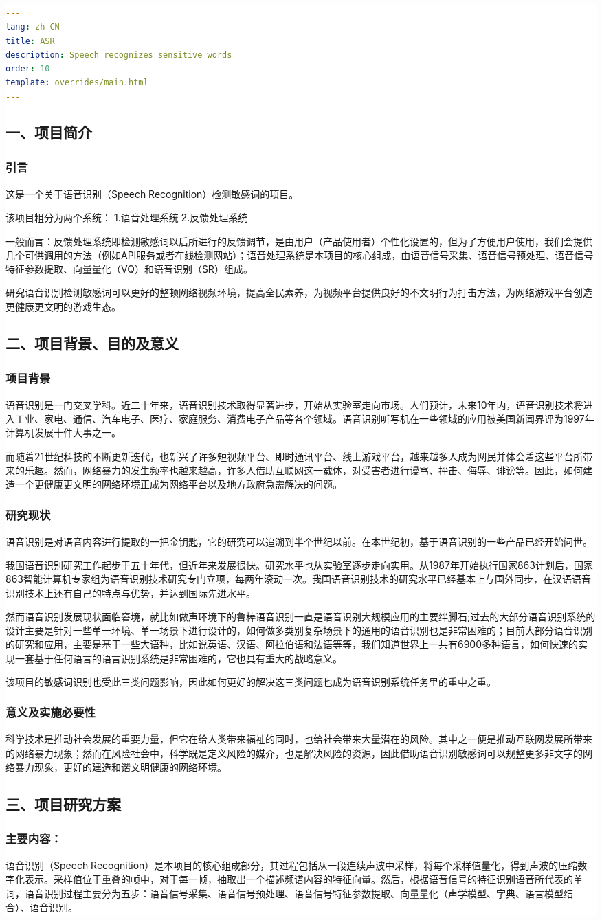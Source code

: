 ```yaml
---
lang: zh-CN
title: ASR
description: Speech recognizes sensitive words
order: 10
template: overrides/main.html
---
```


## 一、项目简介
### 引言
   这是一个关于语音识别（Speech Recognition）检测敏感词的项目。
   
   该项目粗分为两个系统：
      1.语音处理系统 
      2.反馈处理系统
   
   一般而言：反馈处理系统即检测敏感词以后所进行的反馈调节，是由用户（产品使用者）个性化设置的，但为了方便用户使用，我们会提供几个可供调用的方法（例如API服务或者在线检测网站）；语音处理系统是本项目的核心组成，由语音信号采集、语音信号预处理、语音信号特征参数提取、向量量化（VQ）和语音识别（SR）组成。

   研究语音识别检测敏感词可以更好的整顿网络视频环境，提高全民素养，为视频平台提供良好的不文明行为打击方法，为网络游戏平台创造更健康更文明的游戏生态。

## 二、项目背景、目的及意义
### 项目背景
   语音识别是一门交叉学科。近二十年来，语音识别技术取得显著进步，开始从实验室走向市场。人们预计，未来10年内，语音识别技术将进入工业、家电、通信、汽车电子、医疗、家庭服务、消费电子产品等各个领域。语音识别听写机在一些领域的应用被美国新闻界评为1997年计算机发展十件大事之一。
   
   而随着21世纪科技的不断更新迭代，也新兴了许多短视频平台、即时通讯平台、线上游戏平台，越来越多人成为网民并体会着这些平台所带来的乐趣。然而，网络暴力的发生频率也越来越高，许多人借助互联网这一载体，对受害者进行谩骂、抨击、侮辱、诽谤等。因此，如何建造一个更健康更文明的网络环境正成为网络平台以及地方政府急需解决的问题。

### 研究现状
   语音识别是对语音内容进行提取的一把金钥匙，它的研究可以追溯到半个世纪以前。在本世纪初，基于语音识别的一些产品已经开始问世。
   
   我国语音识别研究工作起步于五十年代，但近年来发展很快。研究水平也从实验室逐步走向实用。从1987年开始执行国家863计划后，国家863智能计算机专家组为语音识别技术研究专门立项，每两年滚动一次。我国语音识别技术的研究水平已经基本上与国外同步，在汉语语音识别技术上还有自己的特点与优势，并达到国际先进水平。
   
   然而语音识别发展现状面临窘境，就比如做声环境下的鲁棒语音识别一直是语音识别大规模应用的主要绊脚石;过去的大部分语音识别系统的设计主要是针对一些单一环境、单一场景下进行设计的，如何做多类别复杂场景下的通用的语音识别也是非常困难的；目前大部分语音识别的研究和应用，主要是基于一些大语种，比如说英语、汉语、阿拉伯语和法语等等，我们知道世界上一共有6900多种语言，如何快速的实现一套基于任何语言的语言识别系统是非常困难的，它也具有重大的战略意义。
   
   该项目的敏感词识别也受此三类问题影响，因此如何更好的解决这三类问题也成为语音识别系统任务里的重中之重。

### 意义及实施必要性
   科学技术是推动社会发展的重要力量，但它在给人类带来福祉的同时，也给社会带来大量潜在的风险。其中之一便是推动互联网发展所带来的网络暴力现象；然而在风险社会中，科学既是定义风险的媒介，也是解决风险的资源，因此借助语音识别敏感词可以规整更多非文字的网络暴力现象，更好的建造和谐文明健康的网络环境。
## 三、项目研究方案
### 主要内容：
   语音识别（Speech Recognition）是本项目的核心组成部分，其过程包括从一段连续声波中采样，将每个采样值量化，得到声波的压缩数字化表示。采样值位于重叠的帧中，对于每一帧，抽取出一个描述频谱内容的特征向量。然后，根据语音信号的特征识别语音所代表的单词，语音识别过程主要分为五步：语音信号采集、语音信号预处理、语音信号特征参数提取、向量量化（声学模型、字典、语言模型结合）、语音识别。
   